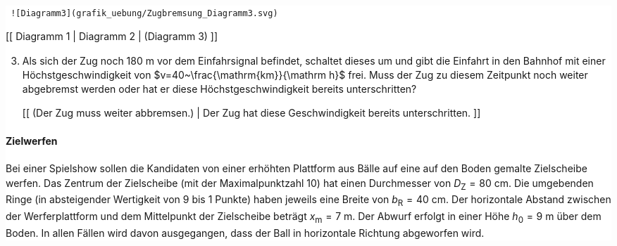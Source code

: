      ![Diagramm3](grafik_uebung/Zugbremsung_Diagramm3.svg)

   [[ Diagramm 1 | Diagramm 2 | (Diagramm 3) ]]

3. Als sich der Zug noch $180~\mathrm m$ vor dem Einfahrsignal befindet,
   schaltet dieses um und gibt die Einfahrt in den Bahnhof mit einer
   Höchstgeschwindigkeit von $v=40~\frac{\mathrm{km}}{\mathrm h}$ frei. Muss der
   Zug zu diesem Zeitpunkt noch weiter abgebremst werden oder hat er diese
   Höchstgeschwindigkeit bereits unterschritten?

   [[ (Der Zug muss weiter abbremsen.) | Der Zug hat diese Geschwindigkeit bereits unterschritten. ]]

#### Zielwerfen
Bei einer Spielshow sollen die Kandidaten von einer erhöhten Plattform aus Bälle
auf eine auf den Boden gemalte Zielscheibe werfen. Das Zentrum der Zielscheibe
(mit der Maximalpunktzahl 10) hat einen Durchmesser von
$D_\mathrm Z = 80~\mathrm{cm}$. Die umgebenden Ringe (in absteigender Wertigkeit
von 9 bis 1 Punkte) haben jeweils eine Breite von
$b_\mathrm R = 40~\mathrm{cm}$. Der horizontale Abstand zwischen der
Werferplattform und dem Mittelpunkt der Zielscheibe beträgt
$x_\mathrm m = 7~\mathrm m$. Der Abwurf erfolgt in einer Höhe
$h_0 = 9~\mathrm m$ über dem Boden. In allen Fällen wird davon ausgegangen, dass
der Ball in horizontale Richtung abgeworfen wird.
